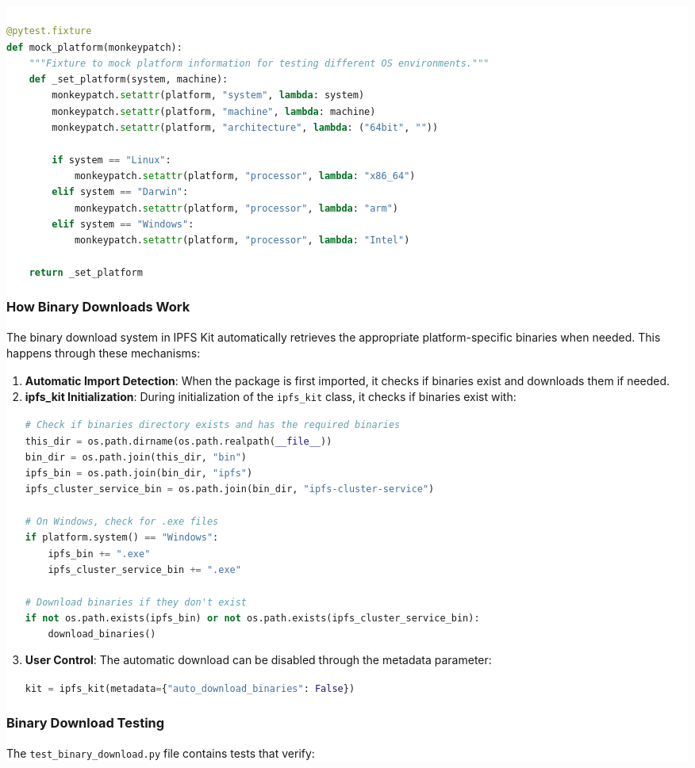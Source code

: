 ```python

@pytest.fixture
def mock_platform(monkeypatch):
    """Fixture to mock platform information for testing different OS environments."""
    def _set_platform(system, machine):
        monkeypatch.setattr(platform, "system", lambda: system)
        monkeypatch.setattr(platform, "machine", lambda: machine)
        monkeypatch.setattr(platform, "architecture", lambda: ("64bit", ""))
        
        if system == "Linux":
            monkeypatch.setattr(platform, "processor", lambda: "x86_64")
        elif system == "Darwin":
            monkeypatch.setattr(platform, "processor", lambda: "arm")
        elif system == "Windows":
            monkeypatch.setattr(platform, "processor", lambda: "Intel")
            
    return _set_platform
```

### How Binary Downloads Work

The binary download system in IPFS Kit automatically retrieves the appropriate platform-specific binaries when needed. This happens through these mechanisms:

1. **Automatic Import Detection**: When the package is first imported, it checks if binaries exist and downloads them if needed.
2. **ipfs_kit Initialization**: During initialization of the `ipfs_kit` class, it checks if binaries exist with:
   ```python
   # Check if binaries directory exists and has the required binaries
   this_dir = os.path.dirname(os.path.realpath(__file__))
   bin_dir = os.path.join(this_dir, "bin")
   ipfs_bin = os.path.join(bin_dir, "ipfs")
   ipfs_cluster_service_bin = os.path.join(bin_dir, "ipfs-cluster-service")
   
   # On Windows, check for .exe files
   if platform.system() == "Windows":
       ipfs_bin += ".exe"
       ipfs_cluster_service_bin += ".exe"
   
   # Download binaries if they don't exist
   if not os.path.exists(ipfs_bin) or not os.path.exists(ipfs_cluster_service_bin):
       download_binaries()
   ```
3. **User Control**: The automatic download can be disabled through the metadata parameter:
   ```python
   kit = ipfs_kit(metadata={"auto_download_binaries": False})
   ```

### Binary Download Testing

The `test_binary_download.py` file contains tests that verify:
